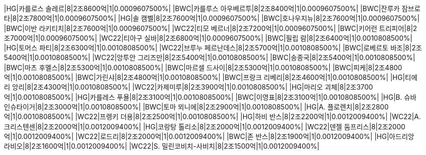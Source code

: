 |HG|카를로스 솔레르|8|2조8600억|1|0.0009607500%|
|BWC|카를루스 아우베르투|8|2조8400억|1|0.0009607500%|
|BWC|잔루카 잠브로타|8|2조7800억|1|0.0009607500%|
|HG|솔 캠벨|8|2조7600억|1|0.0009607500%|
|BWC|호나우지뉴|8|2조7600억|1|0.0009607500%|
|BWC|이반 라키티치|8|2조7600억|1|0.0009607500%|
|WC22|티모 베르너|8|2조7200억|1|0.0009607500%|
|BWC|키어런 트리피어|8|2조7000억|1|0.0009607500%|
|WC22|티아구 실바|8|2조6800억|1|0.0009607500%|
|BWC|필립 람|8|2조6400억|1|0.0010808500%|
|HG|토머스 파티|8|2조6300억|1|0.0010808500%|
|WC22|브루누 페르난데스|8|2조5700억|1|0.0010808500%|
|BWC|로베르토 바조|8|2조5400억|1|0.0010808500%|
|WC22|앙투안 그리즈만|8|2조5400억|1|0.0010808500%|
|BWC|송종국|8|2조5400억|1|0.0010808500%|
|BWC|마츠 후멜스|8|2조5300억|1|0.0010808500%|
|BWC|마르셀 드사이|8|2조5300억|1|0.0010808500%|
|BWC|피케|8|2조4800억|1|0.0010808500%|
|BWC|가린샤|8|2조4800억|1|0.0010808500%|
|BWC|프랑크 리베리|8|2조4600억|1|0.0010808500%|
|HG|티에리 앙리|8|2조4300억|1|0.0010808500%|
|WC22|카제미루|8|2조3900억|1|0.0010808500%|
|HG|마리오 괴체|8|2조3700억|1|0.0010808500%|
|HG|카를레스 푸욜|8|2조3100억|1|0.0010808500%|
|BWC|이영표|8|2조3100억|1|0.0010808500%|
|HG|B. 슈바인슈타이거|8|2조3000억|1|0.0010808500%|
|BWC|토마 뫼니에|8|2조2900억|1|0.0010808500%|
|HG|A. 플로렌치|8|2조2800억|1|0.0010808500%|
|WC22|프렝키 더용|8|2조2500억|1|0.0010808500%|
|HG|하비 반스|8|2조2200억|1|0.0012009400%|
|WC22|A. 크리스텐센|8|2조2000억|1|0.0012009400%|
|HG|코랑탕 톨리소|8|2조2000억|1|0.0012009400%|
|WC22|덴젤 둠프리스|8|2조2000억|1|0.0012009400%|
|WC22|로드리|8|2조2000억|1|0.0012009400%|
|BWC|존 반스|8|2조1900억|1|0.0012009400%|
|HG|아드리앙 라비오|8|2조1600억|1|0.0012009400%|
|WC22|S. 밀린코비치-사비치|8|2조1500억|1|0.0012009400%|